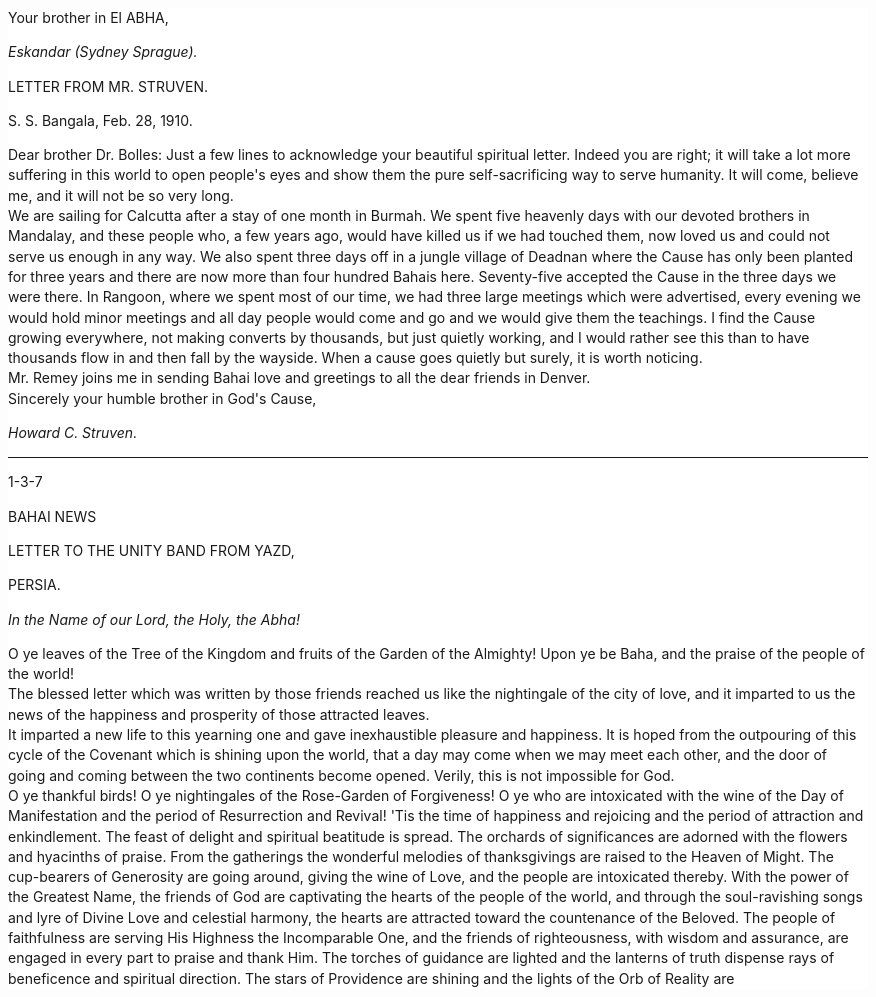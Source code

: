 Your brother in El ABHA,

_Eskandar (Sydney Sprague)._

LETTER FROM MR. STRUVEN.

S. S. Bangala, Feb. 28, 1910.

  
Dear brother Dr. Bolles: Just a few lines to acknowledge your beautiful spiritual letter. Indeed you are right; it will take a lot more suffering in this world to open people's eyes and show them the pure self-sacrificing way to serve humanity. It will come, believe me, and it will not be so very long.  
We are sailing for Calcutta after a stay of one month in Burmah. We spent five heavenly days with our devoted brothers in Mandalay, and these people who, a few years ago, would have killed us if we had touched them, now loved us and could not serve us enough in any way. We also spent three days off in a jungle village of Deadnan where the Cause has only been planted for three years and there are now more than four hundred Bahais here. Seventy-five accepted the Cause in the three days we were there. In Rangoon, where we spent most of our time, we had three large meetings which were advertised, every evening we would hold minor meetings and all day people would come and go and we would give them the teachings. I find the Cause growing everywhere, not making converts by thousands, but just quietly working, and I would rather see this than to have thousands flow in and then fall by the wayside. When a cause goes quietly but surely, it is worth noticing.  
Mr. Remey joins me in sending Bahai love and greetings to all the dear friends in Denver.  
Sincerely your humble brother in God's Cause,

_Howard C. Struven._

* * *

1-3-7

BAHAI NEWS

  

LETTER TO THE UNITY BAND FROM YAZD,

PERSIA.

_In the Name of our Lord, the Holy, the Abha!_

O ye leaves of the Tree of the Kingdom and fruits of the Garden of the Almighty! Upon ye be Baha, and the praise of the people of the world!  
The blessed letter which was written by those friends reached us like the nightingale of the city of love, and it imparted to us the news of the happiness and prosperity of those attracted leaves.  
It imparted a new life to this yearning one and gave inexhaustible pleasure and happiness. It is hoped from the outpouring of this cycle of the Covenant which is shining upon the world, that a day may come when we may meet each other, and the door of going and coming between the two continents become opened. Verily, this is not impossible for God.  
O ye thankful birds! O ye nightingales of the Rose-Garden of Forgiveness! O ye who are intoxicated with the wine of the Day of Manifestation and the period of Resurrection and Revival! 'Tis the time of happiness and rejoicing and the period of attraction and enkindlement. The feast of delight and spiritual beatitude is spread. The orchards of significances are adorned with the flowers and hyacinths of praise. From the gatherings the wonderful melodies of thanksgivings are raised to the Heaven of Might. The cup-bearers of Generosity are going around, giving the wine of Love, and the people are intoxicated thereby. With the power of the Greatest Name, the friends of God are captivating the hearts of the people of the world, and through the soul-ravishing songs and lyre of Divine Love and celestial harmony, the hearts are attracted toward the countenance of the Beloved. The people of faithfulness are serving His Highness the Incomparable One, and the friends of righteousness, with wisdom and assurance, are engaged in every part to praise and thank Him. The torches of guidance are lighted and the lanterns of truth dispense rays of beneficence and spiritual direction. The stars of Providence are shining and the lights of the Orb of Reality are
